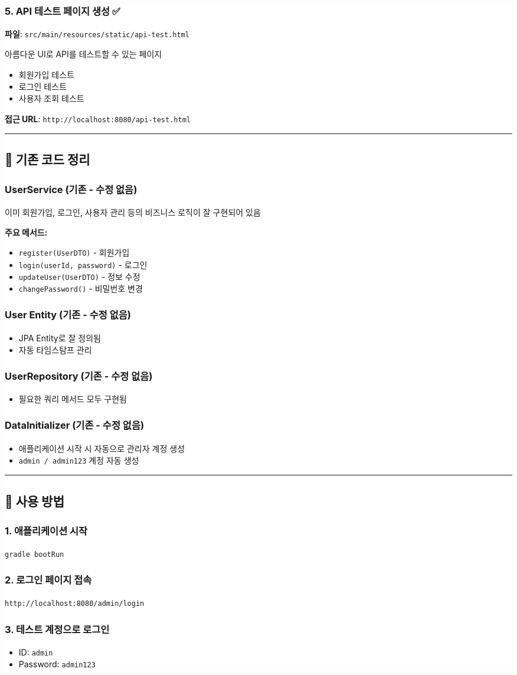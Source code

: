### 5. API 테스트 페이지 생성 ✅
**파일**: `src/main/resources/static/api-test.html`

아름다운 UI로 API를 테스트할 수 있는 페이지
- 회원가입 테스트
- 로그인 테스트
- 사용자 조회 테스트

**접근 URL**: `http://localhost:8080/api-test.html`

---

## 🔐 기존 코드 정리

### UserService (기존 - 수정 없음)
이미 회원가입, 로그인, 사용자 관리 등의 비즈니스 로직이 잘 구현되어 있음

**주요 메서드:**
- `register(UserDTO)` - 회원가입
- `login(userId, password)` - 로그인
- `updateUser(UserDTO)` - 정보 수정
- `changePassword()` - 비밀번호 변경

### User Entity (기존 - 수정 없음)
- JPA Entity로 잘 정의됨
- 자동 타임스탐프 관리

### UserRepository (기존 - 수정 없음)
- 필요한 쿼리 메서드 모두 구현됨

### DataInitializer (기존 - 수정 없음)
- 애플리케이션 시작 시 자동으로 관리자 계정 생성
- `admin / admin123` 계정 자동 생성

---

## 🚀 사용 방법

### 1. 애플리케이션 시작
```bash
gradle bootRun
```

### 2. 로그인 페이지 접속
```
http://localhost:8080/admin/login
```

### 3. 테스트 계정으로 로그인
- ID: `admin`
- Password: `admin123`
